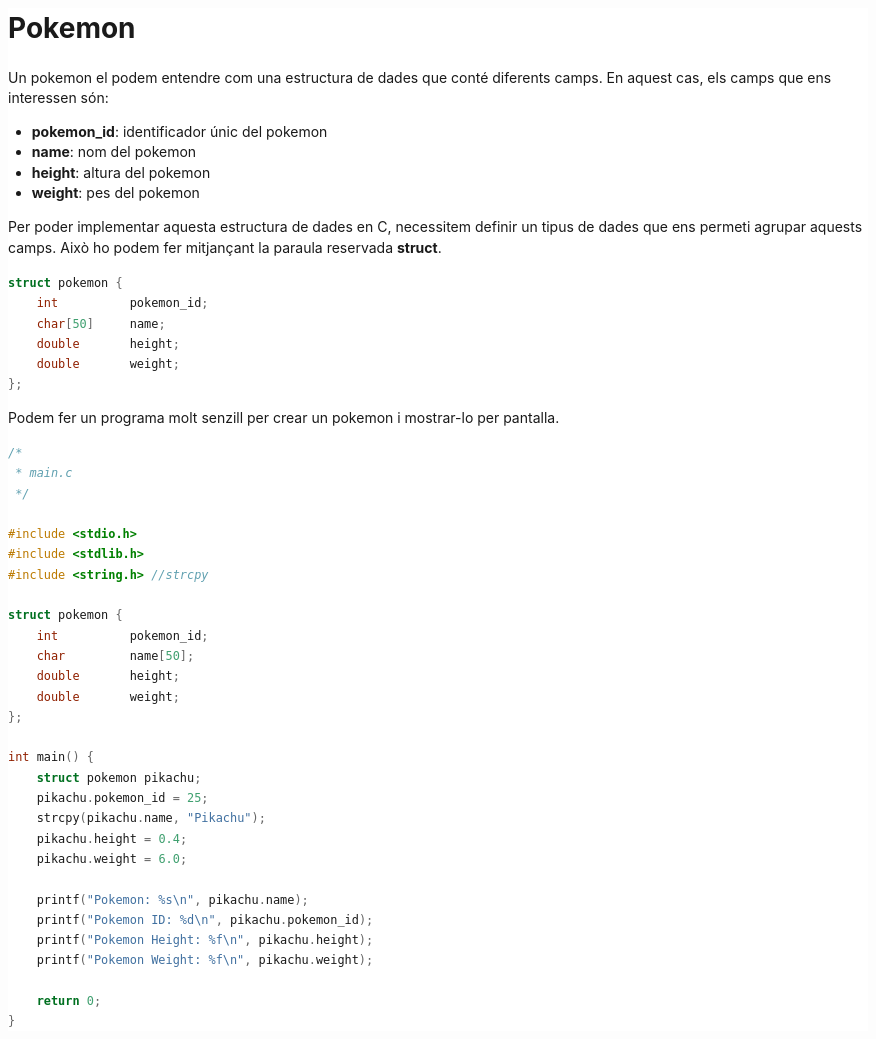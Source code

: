 # Pokemon

Un pokemon el podem entendre com una estructura de dades que conté diferents camps. En aquest cas, els camps que ens interessen són:

* **pokemon_id**: identificador únic del pokemon
* **name**: nom del pokemon
* **height**: altura del pokemon
* **weight**: pes del pokemon

Per poder implementar aquesta estructura de dades en C, necessitem definir un tipus de dades que ens permeti agrupar aquests camps. Això ho podem fer mitjançant la paraula reservada **struct**.

```c    
struct pokemon {
    int          pokemon_id;
    char[50]     name;
    double       height;
    double       weight;
};
```

Podem fer un programa molt senzill per crear un pokemon i mostrar-lo per pantalla.

```c
/*
 * main.c
 */

#include <stdio.h>
#include <stdlib.h>
#include <string.h> //strcpy

struct pokemon {
    int          pokemon_id;
    char         name[50];
    double       height;
    double       weight;
};

int main() {
    struct pokemon pikachu;
    pikachu.pokemon_id = 25;
    strcpy(pikachu.name, "Pikachu");
    pikachu.height = 0.4;
    pikachu.weight = 6.0;

    printf("Pokemon: %s\n", pikachu.name);
    printf("Pokemon ID: %d\n", pikachu.pokemon_id);
    printf("Pokemon Height: %f\n", pikachu.height);
    printf("Pokemon Weight: %f\n", pikachu.weight);

    return 0;
}
```
